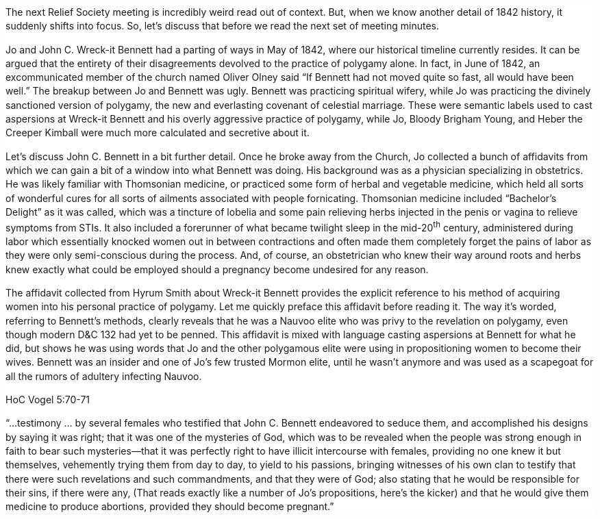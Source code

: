 The next Relief Society meeting is incredibly weird read out of context.
But, when we know another detail of 1842 history, it suddenly shifts
into focus. So, let’s discuss that before we read the next set of
meeting minutes.

Jo and John C. Wreck-it Bennett had a parting of ways in May of 1842,
where our historical timeline currently resides. It can be argued that
the entirety of their disagreements devolved to the practice of polygamy
alone. In fact, in June of 1842, an excommunicated member of the church
named Oliver Olney said “If Bennett had not moved quite so fast, all
would have been well.” The breakup between Jo and Bennett was ugly.
Bennett was practicing spiritual wifery, while Jo was practicing the
divinely sanctioned version of polygamy, the new and everlasting
covenant of celestial marriage. These were semantic labels used to cast
aspersions at Wreck-it Bennett and his overly aggressive practice of
polygamy, while Jo, Bloody Brigham Young, and Heber the Creeper Kimball
were much more calculated and secretive about it.

Let’s discuss John C. Bennett in a bit further detail. Once he broke
away from the Church, Jo collected a bunch of affidavits from which we
can gain a bit of a window into what Bennett was doing. His background
was as a physician specializing in obstetrics. He was likely familiar
with Thomsonian medicine, or practiced some form of herbal and vegetable
medicine, which held all sorts of wonderful cures for all sorts of
ailments associated with people fornicating. Thomsonian medicine
included “Bachelor’s Delight” as it was called, which was a tincture of
lobelia and some pain relieving herbs injected in the penis or vagina to
relieve symptoms from STIs. It also included a forerunner of what became
twilight sleep in the mid-20<sup>th</sup> century, administered during
labor which essentially knocked women out in between contractions and
often made them completely forget the pains of labor as they were only
semi-conscious during the process. And, of course, an obstetrician who
knew their way around roots and herbs knew exactly what could be
employed should a pregnancy become undesired for any reason.

The affidavit collected from Hyrum Smith about Wreck-it Bennett provides
the explicit reference to his method of acquiring women into his
personal practice of polygamy. Let me quickly preface this affidavit
before reading it. The way it’s worded, referring to Bennett’s methods,
clearly reveals that he was a Nauvoo elite who was privy to the
revelation on polygamy, even though modern D\&C 132 had yet to be
penned. This affidavit is mixed with language casting aspersions at
Bennett for what he did, but shows he was using words that Jo and the
other polygamous elite were using in propositioning women to become
their wives. Bennett was an insider and one of Jo’s few trusted Mormon
elite, until he wasn’t anymore and was used as a scapegoat for all the
rumors of adultery infecting Nauvoo.

HoC Vogel 5:70-71

“…testimony … by several females who testified that John C. Bennett
endeavored to seduce them, and accomplished his designs by saying it was
right; that it was one of the mysteries of God, which was to be revealed
when the people was strong enough in faith to bear such mysteries—that
it was perfectly right to have illicit intercourse with females,
providing no one knew it but themselves, vehemently trying them from day
to day, to yield to his passions, bringing witnesses of his own clan to
testify that there were such revelations and such commandments, and that
they were of God; also stating that he would be responsible for their
sins, if there were any, (That reads exactly like a number of Jo’s
propositions, here’s the kicker) and that he would give them medicine to
produce abortions, provided they should become pregnant.”
